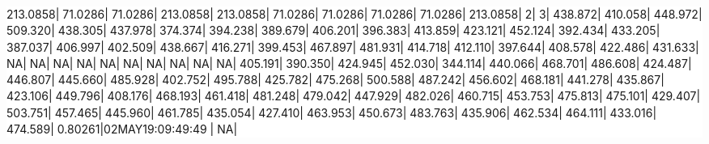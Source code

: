 213.0858|     71.0286|     71.0286|    213.0858|    213.0858|     71.0286|     71.0286|     71.0286|     71.0286|    213.0858|    2|        3| 438.872| 410.058| 448.972| 509.320| 438.305| 437.978| 374.374| 394.238| 389.679|  406.201| 396.383| 413.859| 423.121| 452.124| 392.434| 433.205| 387.037| 406.997| 402.509|  438.667| 416.271| 399.453| 467.897| 481.931| 414.718| 412.110| 397.644| 408.578| 422.486|  431.633|      NA|      NA|      NA|      NA|      NA|      NA|      NA|      NA|      NA|       NA| 405.191| 390.350| 424.945| 452.030| 344.114| 440.066| 468.701| 486.608| 424.487|  446.807| 445.660| 485.928| 402.752| 495.788| 425.782| 475.268| 500.588| 487.242| 456.602|  468.181| 441.278| 435.867| 423.106| 449.796| 408.176| 468.193| 461.418| 481.248| 479.042|  447.929| 482.026| 460.715| 453.753| 475.813| 475.101| 429.407| 503.751| 457.465| 445.960|  461.785| 435.054| 427.410| 463.953| 450.673| 483.763| 435.906| 462.534| 464.111| 433.016|  474.589| 0.80261|02MAY19:09:49:49 |   NA|